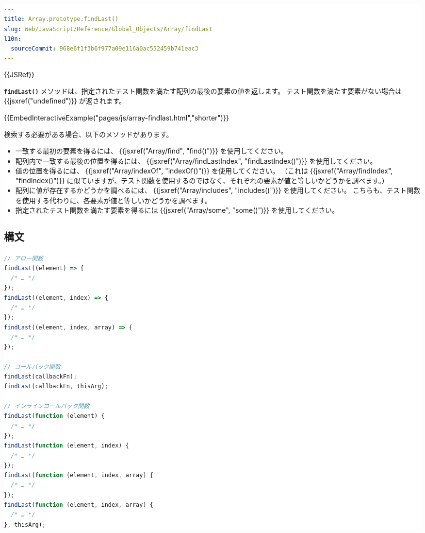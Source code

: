 ```yaml
---
title: Array.prototype.findLast()
slug: Web/JavaScript/Reference/Global_Objects/Array/findLast
l10n:
  sourceCommit: 968e6f1f3b6f977a09e116a0ac552459b741eac3
---
```


{{JSRef}}

**`findLast()`** メソッドは、指定されたテスト関数を満たす配列の最後の要素の値を返します。
テスト関数を満たす要素がない場合は {{jsxref("undefined")}} が返されます。

{{EmbedInteractiveExample("pages/js/array-findlast.html","shorter")}}

検索する必要がある場合、以下のメソッドがあります。

- 一致する最初の要素を得るには、 {{jsxref("Array/find", "find()")}} を使用してください。
- 配列内で一致する最後の位置を得るには、 {{jsxref("Array/findLastIndex", "findLastIndex()")}} を使用してください。
- 値の位置を得るには、 {{jsxref("Array/indexOf", "indexOf()")}} を使用してください。
  （これは {{jsxref("Array/findIndex", "findIndex()")}} に似ていますが、テスト関数を使用するのではなく、それぞれの要素が値と等しいかどうかを調べます。）
- 配列に値が存在するかどうかを調べるには、 {{jsxref("Array/includes", "includes()")}} を使用してください。
  こちらも、テスト関数を使用する代わりに、各要素が値と等しいかどうかを調べます。
- 指定されたテスト関数を満たす要素を得るには {{jsxref("Array/some", "some()")}} を使用してください。

## 構文

```js
// アロー関数
findLast((element) => {
  /* … */
});
findLast((element, index) => {
  /* … */
});
findLast((element, index, array) => {
  /* … */
});

// コールバック関数
findLast(callbackFn);
findLast(callbackFn, thisArg);

// インラインコールバック関数
findLast(function (element) {
  /* … */
});
findLast(function (element, index) {
  /* … */
});
findLast(function (element, index, array) {
  /* … */
});
findLast(function (element, index, array) {
  /* … */
}, thisArg);
```
